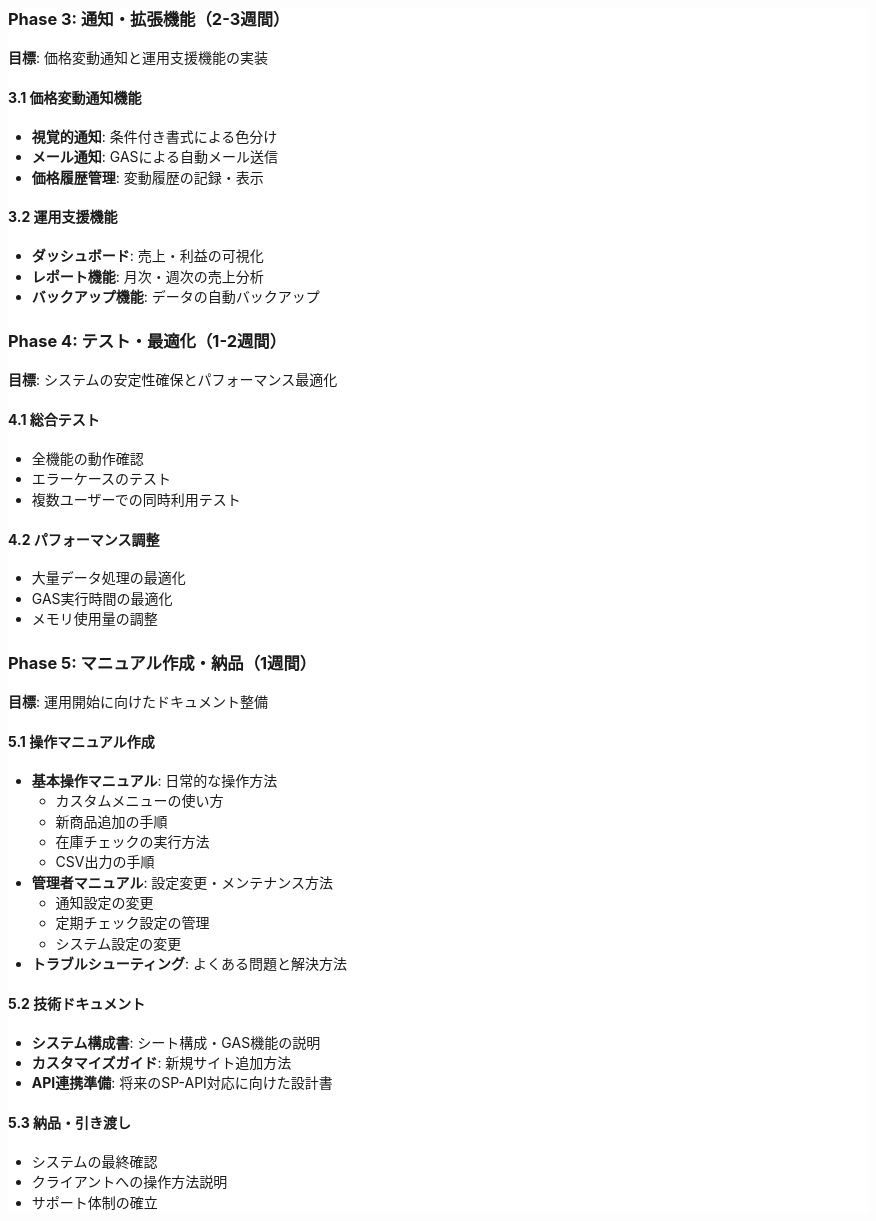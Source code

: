 ### Phase 3: 通知・拡張機能（2-3週間）
**目標**: 価格変動通知と運用支援機能の実装

#### 3.1 価格変動通知機能
- **視覚的通知**: 条件付き書式による色分け
- **メール通知**: GASによる自動メール送信
- **価格履歴管理**: 変動履歴の記録・表示

#### 3.2 運用支援機能
- **ダッシュボード**: 売上・利益の可視化
- **レポート機能**: 月次・週次の売上分析
- **バックアップ機能**: データの自動バックアップ

### Phase 4: テスト・最適化（1-2週間）
**目標**: システムの安定性確保とパフォーマンス最適化

#### 4.1 総合テスト
- 全機能の動作確認
- エラーケースのテスト
- 複数ユーザーでの同時利用テスト

#### 4.2 パフォーマンス調整
- 大量データ処理の最適化
- GAS実行時間の最適化
- メモリ使用量の調整

### Phase 5: マニュアル作成・納品（1週間）
**目標**: 運用開始に向けたドキュメント整備

#### 5.1 操作マニュアル作成
- **基本操作マニュアル**: 日常的な操作方法
  - カスタムメニューの使い方
  - 新商品追加の手順
  - 在庫チェックの実行方法
  - CSV出力の手順
- **管理者マニュアル**: 設定変更・メンテナンス方法
  - 通知設定の変更
  - 定期チェック設定の管理
  - システム設定の変更
- **トラブルシューティング**: よくある問題と解決方法

#### 5.2 技術ドキュメント
- **システム構成書**: シート構成・GAS機能の説明
- **カスタマイズガイド**: 新規サイト追加方法
- **API連携準備**: 将来のSP-API対応に向けた設計書

#### 5.3 納品・引き渡し
- システムの最終確認
- クライアントへの操作方法説明
- サポート体制の確立
